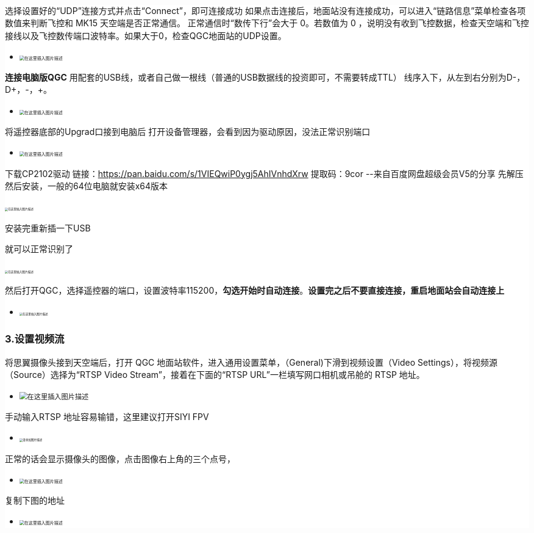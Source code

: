 选择设置好的“UDP”连接方式并点击“Connect”，即可连接成功
如果点击连接后，地面站没有连接成功，可以进入“链路信息”菜单检查各项数值来判断飞控和 MK15 天空端是否正常通信。
正常通信时“数传下行”会大于 0。若数值为 0 ，说明没有收到飞控数据，检查天空端和飞控接线以及飞控数传端口波特率。如果大于0，检查QGC地面站的UDP设置。

- <img src="https://xujunpic.oss-cn-nanjing.aliyuncs.com/bab2d22ad4b24638a73d8f6036d0f6fa.png" alt="在这里插入图片描述" style="zoom:50%;" />

**连接电脑版QGC**
用配套的USB线，或者自己做一根线（普通的USB数据线的投资即可，不需要转成TTL）
线序入下，从左到右分别为D-，D+，-，+。

- <img src="https://xujunpic.oss-cn-nanjing.aliyuncs.com/bec730b3a7dd4b8997d7bed8c27ee55d.png" alt="在这里插入图片描述" style="zoom:50%;" />

将遥控器底部的Upgrad口接到电脑后
打开设备管理器，会看到因为驱动原因，没法正常识别端口

- <img src="https://xujunpic.oss-cn-nanjing.aliyuncs.com/6cf3d9570f6b4d178f797f8ade34a9e7.png" alt="在这里插入图片描述" style="zoom:50%;" />

下载CP2102驱动
链接：https://pan.baidu.com/s/1VIEQwiP0ygj5AhIVnhdXrw 
提取码：9cor 
--来自百度网盘超级会员V5的分享
先解压
然后安装，一般的64位电脑就安装x64版本

<img src="https://xujunpic.oss-cn-nanjing.aliyuncs.com/77956b5eeccf4ed9a8e8b5567f2724f2.png" alt="在这里插入图片描述" style="zoom: 33%;" />

安装完重新插一下USB

就可以正常识别了

<img src="https://xujunpic.oss-cn-nanjing.aliyuncs.com/74d0dcabb79f4d588ed0868da9d28894.png" alt="在这里插入图片描述" style="zoom: 33%;" />

然后打开QGC，选择遥控器的端口，设置波特率115200，**勾选开始时自动连接**。**设置完之后不要直接连接，重启地面站会自动连接上**

- <img src="https://xujunpic.oss-cn-nanjing.aliyuncs.com/dd4fe5191c37433789c1844c6e9a3488.png" alt="在这里插入图片描述" style="zoom:33%;" />

### 3.设置视频流
将思翼摄像头接到天空端后，打开 QGC 地面站软件，进入通用设置菜单，（General)下滑到视频设置（Video Settings），将视频源（Source）选择为“RTSP Video Stream”，接着在下面的“RTSP URL”一栏填写网口相机或吊舱的 RTSP 地址。

- <img src="https://xujunpic.oss-cn-nanjing.aliyuncs.com/91a78d519cc74292a88b054c65027b8b.png" alt="在这里插入图片描述" style="zoom: 80%;" />

手动输入RTSP 地址容易输错，这里建议打开SIYI FPV

- <img src="https://xujunpic.oss-cn-nanjing.aliyuncs.com/b93c5e4c021c4462a67286bd1e9e7d27.png" alt="请添加图片描述" style="zoom:33%;" />

正常的话会显示摄像头的图像，点击图像右上角的三个点号，

- <img src="https://xujunpic.oss-cn-nanjing.aliyuncs.com/0fd5ffccc5784eb6a46a9f17d38f8e0a.png" alt="在这里插入图片描述" style="zoom:50%;" />

复制下图的地址

- <img src="https://xujunpic.oss-cn-nanjing.aliyuncs.com/dd4a5a2f1db94c5187e3f8ae233437f9.png" alt="在这里插入图片描述" style="zoom:50%;" />
